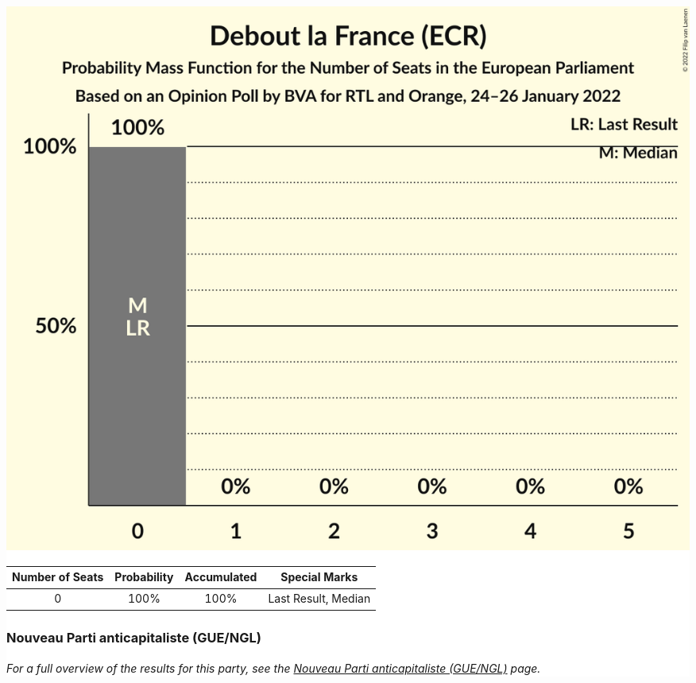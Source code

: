 ![Graph with seats probability mass function not yet produced](2022-01-26-BVA-seats-pmf-deboutlafranceecr.png "Seats Probability Mass Function")

| Number of Seats | Probability | Accumulated | Special Marks |
|:---------------:|:-----------:|:-----------:|:-------------:|
| 0 | 100% | 100% | Last Result, Median |

### Nouveau Parti anticapitaliste (GUE/NGL)

*For a full overview of the results for this party, see the [Nouveau Parti anticapitaliste (GUE/NGL)](party-nouveaupartianticapitalisteguengl.html) page.*
